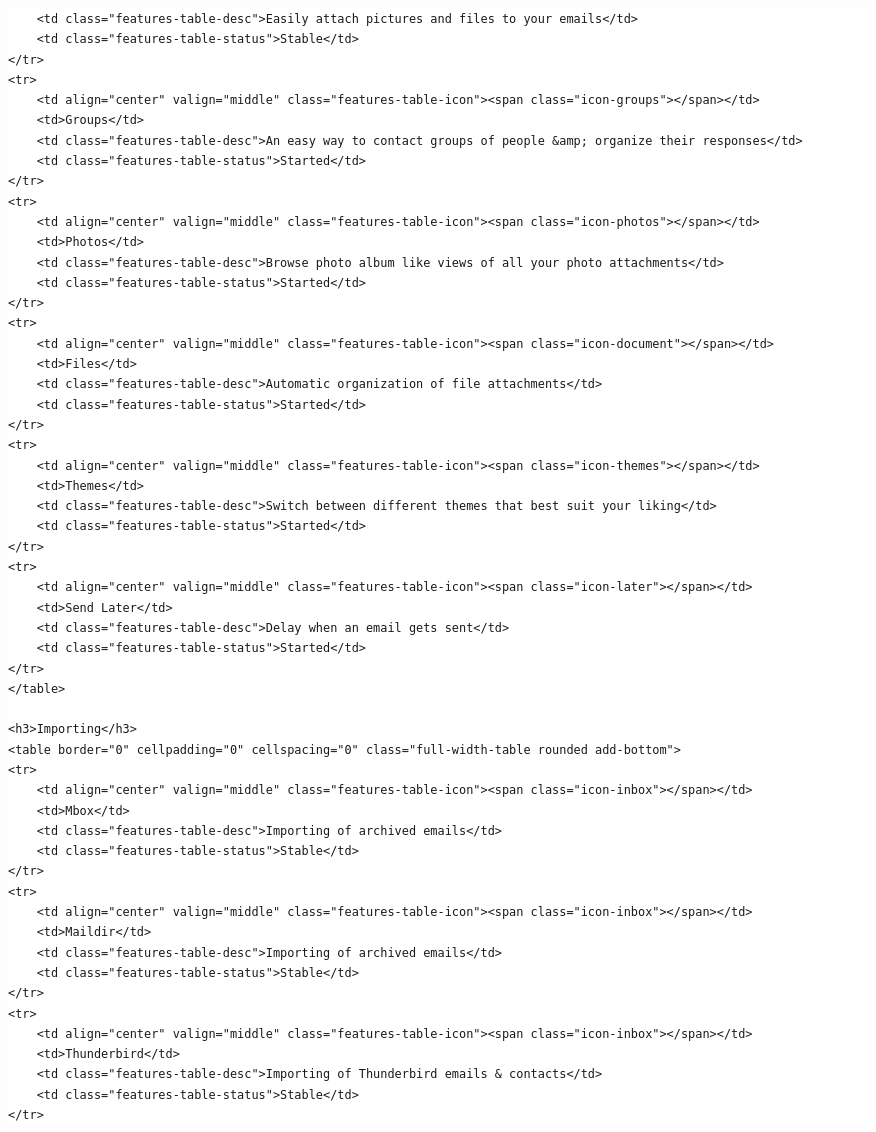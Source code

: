 		<td class="features-table-desc">Easily attach pictures and files to your emails</td>
		<td class="features-table-status">Stable</td>
	</tr>
	<tr>
		<td align="center" valign="middle" class="features-table-icon"><span class="icon-groups"></span></td>
		<td>Groups</td>
		<td class="features-table-desc">An easy way to contact groups of people &amp; organize their responses</td>
		<td class="features-table-status">Started</td>
	</tr>
	<tr>
		<td align="center" valign="middle" class="features-table-icon"><span class="icon-photos"></span></td>
		<td>Photos</td>
		<td class="features-table-desc">Browse photo album like views of all your photo attachments</td>
		<td class="features-table-status">Started</td>
	</tr>
	<tr>
		<td align="center" valign="middle" class="features-table-icon"><span class="icon-document"></span></td>
		<td>Files</td>
		<td class="features-table-desc">Automatic organization of file attachments</td>
		<td class="features-table-status">Started</td>
	</tr>
	<tr>
		<td align="center" valign="middle" class="features-table-icon"><span class="icon-themes"></span></td>
		<td>Themes</td>
		<td class="features-table-desc">Switch between different themes that best suit your liking</td>
		<td class="features-table-status">Started</td>
	</tr>	
	<tr>
		<td align="center" valign="middle" class="features-table-icon"><span class="icon-later"></span></td>
		<td>Send Later</td>
		<td class="features-table-desc">Delay when an email gets sent</td>
		<td class="features-table-status">Started</td>
	</tr>
	</table>

	<h3>Importing</h3>
	<table border="0" cellpadding="0" cellspacing="0" class="full-width-table rounded add-bottom">
	<tr>
		<td align="center" valign="middle" class="features-table-icon"><span class="icon-inbox"></span></td>
		<td>Mbox</td>
		<td class="features-table-desc">Importing of archived emails</td>
		<td class="features-table-status">Stable</td>
	</tr>
	<tr>
		<td align="center" valign="middle" class="features-table-icon"><span class="icon-inbox"></span></td>
		<td>Maildir</td>
		<td class="features-table-desc">Importing of archived emails</td>
		<td class="features-table-status">Stable</td>
	</tr>
	<tr>
		<td align="center" valign="middle" class="features-table-icon"><span class="icon-inbox"></span></td>
		<td>Thunderbird</td>
		<td class="features-table-desc">Importing of Thunderbird emails & contacts</td>
		<td class="features-table-status">Stable</td>
	</tr>